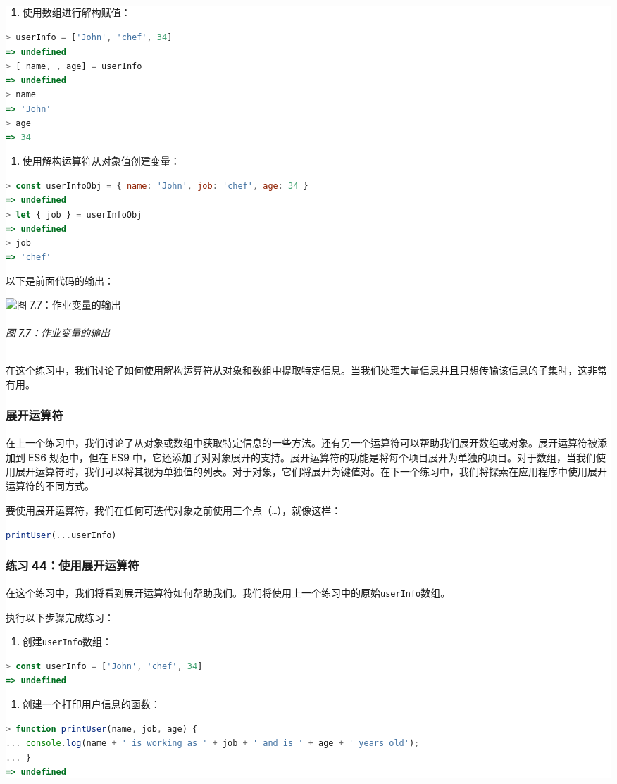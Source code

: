 1.  使用数组进行解构赋值：

```js
> userInfo = ['John', 'chef', 34]
=> undefined
> [ name, , age] = userInfo
=> undefined
> name
=> 'John'
> age
=> 34
```

1.  使用解构运算符从对象值创建变量：

```js
> const userInfoObj = { name: 'John', job: 'chef', age: 34 }
=> undefined
> let { job } = userInfoObj
=> undefined
> job
=> 'chef'
```

以下是前面代码的输出：

![图 7.7：作业变量的输出](https://github.com/OpenDocCN/freelearn-js-zh/raw/master/docs/prof-js/img/C14587_07_07.jpg)

###### 图 7.7：作业变量的输出

在这个练习中，我们讨论了如何使用解构运算符从对象和数组中提取特定信息。当我们处理大量信息并且只想传输该信息的子集时，这非常有用。

### 展开运算符

在上一个练习中，我们讨论了从对象或数组中获取特定信息的一些方法。还有另一个运算符可以帮助我们展开数组或对象。展开运算符被添加到 ES6 规范中，但在 ES9 中，它还添加了对对象展开的支持。展开运算符的功能是将每个项目展开为单独的项目。对于数组，当我们使用展开运算符时，我们可以将其视为单独值的列表。对于对象，它们将展开为键值对。在下一个练习中，我们将探索在应用程序中使用展开运算符的不同方式。

要使用展开运算符，我们在任何可迭代对象之前使用三个点（`…`），就像这样：

```js
printUser(...userInfo)
```

### 练习 44：使用展开运算符

在这个练习中，我们将看到展开运算符如何帮助我们。我们将使用上一个练习中的原始`userInfo`数组。

执行以下步骤完成练习：

1.  创建`userInfo`数组：

```js
> const userInfo = ['John', 'chef', 34]
=> undefined
```

1.  创建一个打印用户信息的函数：

```js
> function printUser(name, job, age) {
... console.log(name + ' is working as ' + job + ' and is ' + age + ' years old');
... }
=> undefined
```
